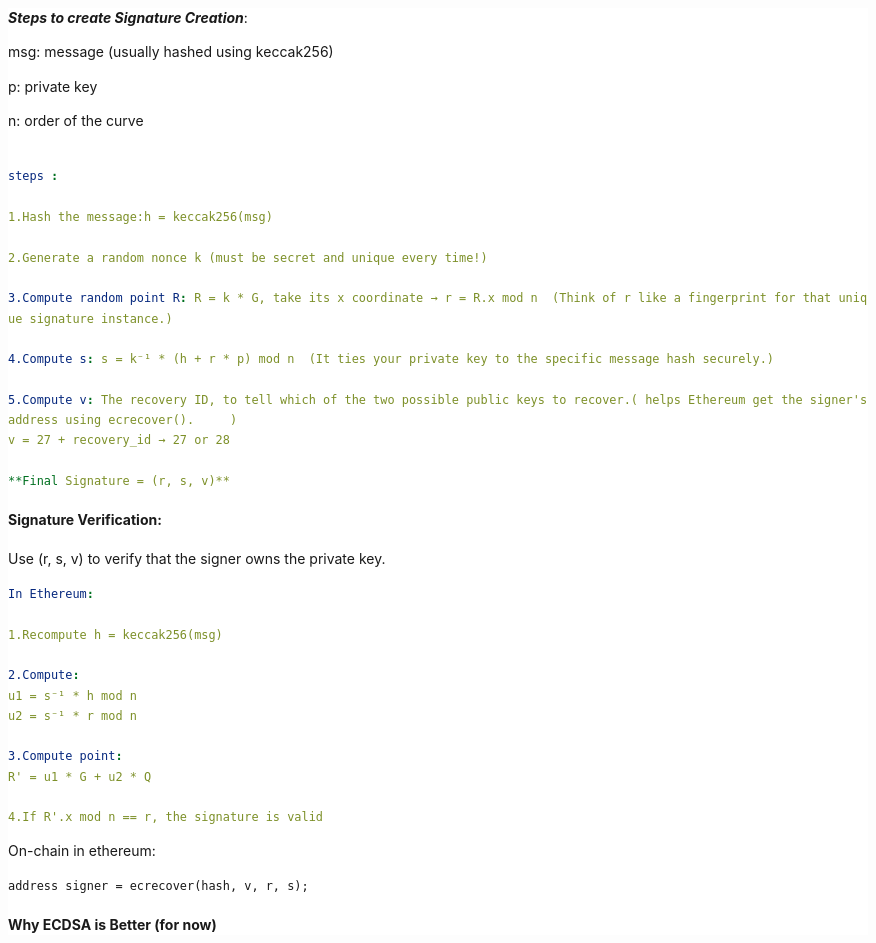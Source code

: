 ***Steps to create Signature Creation***:

 msg: message (usually hashed using keccak256)

 p: private key

 n: order of the curve


 ```yaml

 steps :

 1.Hash the message:h = keccak256(msg)

2.Generate a random nonce k (must be secret and unique every time!)

3.Compute random point R: R = k * G, take its x coordinate → r = R.x mod n  (Think of r like a fingerprint for that unique signature instance.)

4.Compute s: s = k⁻¹ * (h + r * p) mod n  (It ties your private key to the specific message hash securely.)

5.Compute v: The recovery ID, to tell which of the two possible public keys to recover.( helps Ethereum get the signer's address using ecrecover().     )
v = 27 + recovery_id → 27 or 28

**Final Signature = (r, s, v)**
```

#### Signature Verification:
Use (r, s, v) to verify that the signer owns the private key.

```yaml
In Ethereum:

1.Recompute h = keccak256(msg)

2.Compute:
u1 = s⁻¹ * h mod n
u2 = s⁻¹ * r mod n

3.Compute point:
R' = u1 * G + u2 * Q

4.If R'.x mod n == r, the signature is valid

```
On-chain in ethereum:
```solidity
address signer = ecrecover(hash, v, r, s);

```
#### Why ECDSA is Better (for now)
